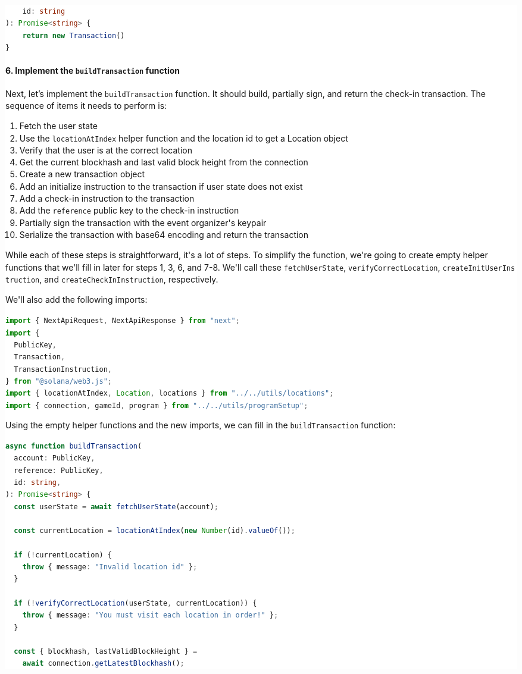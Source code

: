 ```typescript
    id: string
): Promise<string> {
    return new Transaction()
}
```

#### 6. Implement the `buildTransaction` function

Next, let’s implement the `buildTransaction` function. It should build,
partially sign, and return the check-in transaction. The sequence of items it
needs to perform is:

1. Fetch the user state
2. Use the `locationAtIndex` helper function and the location id to get a
   Location object
3. Verify that the user is at the correct location
4. Get the current blockhash and last valid block height from the connection
5. Create a new transaction object
6. Add an initialize instruction to the transaction if user state does not exist
7. Add a check-in instruction to the transaction
8. Add the `reference` public key to the check-in instruction
9. Partially sign the transaction with the event organizer's keypair
10. Serialize the transaction with base64 encoding and return the transaction

While each of these steps is straightforward, it's a lot of steps. To simplify
the function, we're going to create empty helper functions that we'll fill in
later for steps 1, 3, 6, and 7-8. We'll call these `fetchUserState`,
`verifyCorrectLocation`, `createInitUserInstruction`, and
`createCheckInInstruction`, respectively.

We'll also add the following imports:

```typescript
import { NextApiRequest, NextApiResponse } from "next";
import {
  PublicKey,
  Transaction,
  TransactionInstruction,
} from "@solana/web3.js";
import { locationAtIndex, Location, locations } from "../../utils/locations";
import { connection, gameId, program } from "../../utils/programSetup";
```

Using the empty helper functions and the new imports, we can fill in the
`buildTransaction` function:

```typescript
async function buildTransaction(
  account: PublicKey,
  reference: PublicKey,
  id: string,
): Promise<string> {
  const userState = await fetchUserState(account);

  const currentLocation = locationAtIndex(new Number(id).valueOf());

  if (!currentLocation) {
    throw { message: "Invalid location id" };
  }

  if (!verifyCorrectLocation(userState, currentLocation)) {
    throw { message: "You must visit each location in order!" };
  }

  const { blockhash, lastValidBlockHeight } =
    await connection.getLatestBlockhash();

```